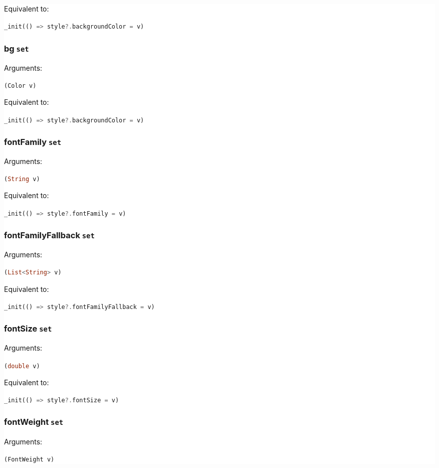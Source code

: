 Equivalent to:
```dart
_init(() => style?.backgroundColor = v)
```

### bg `set`

Arguments:
```dart
(Color v) 
```

Equivalent to:
```dart
_init(() => style?.backgroundColor = v)
```

### fontFamily `set`

Arguments:
```dart
(String v) 
```

Equivalent to:
```dart
_init(() => style?.fontFamily = v)
```

### fontFamilyFallback `set`

Arguments:
```dart
(List<String> v) 
```

Equivalent to:
```dart
_init(() => style?.fontFamilyFallback = v)
```

### fontSize `set`

Arguments:
```dart
(double v) 
```

Equivalent to:
```dart
_init(() => style?.fontSize = v)
```

### fontWeight `set`

Arguments:
```dart
(FontWeight v) 
```
